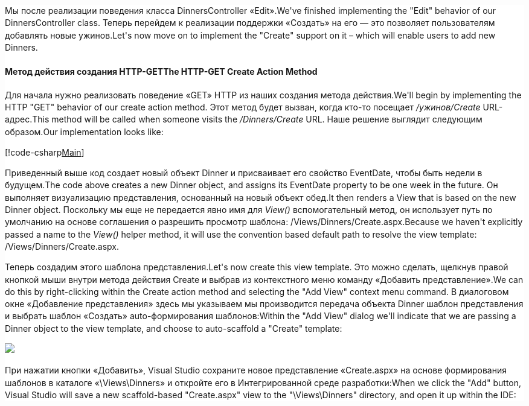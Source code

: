 <span data-ttu-id="9c084-270">Мы после реализации поведения класса DinnersController «Edit».</span><span class="sxs-lookup"><span data-stu-id="9c084-270">We've finished implementing the "Edit" behavior of our DinnersController class.</span></span> <span data-ttu-id="9c084-271">Теперь перейдем к реализации поддержки «Создать» на его — это позволяет пользователям добавлять новые ужинов.</span><span class="sxs-lookup"><span data-stu-id="9c084-271">Let's now move on to implement the "Create" support on it – which will enable users to add new Dinners.</span></span>

#### <a name="the-http-get-create-action-method"></a><span data-ttu-id="9c084-272">Метод действия создания HTTP-GET</span><span class="sxs-lookup"><span data-stu-id="9c084-272">The HTTP-GET Create Action Method</span></span>

<span data-ttu-id="9c084-273">Для начала нужно реализовать поведение «GET» HTTP из наших создания метода действия.</span><span class="sxs-lookup"><span data-stu-id="9c084-273">We'll begin by implementing the HTTP "GET" behavior of our create action method.</span></span> <span data-ttu-id="9c084-274">Этот метод будет вызван, когда кто-то посещает */ужинов/Create* URL-адрес.</span><span class="sxs-lookup"><span data-stu-id="9c084-274">This method will be called when someone visits the */Dinners/Create* URL.</span></span> <span data-ttu-id="9c084-275">Наше решение выглядит следующим образом.</span><span class="sxs-lookup"><span data-stu-id="9c084-275">Our implementation looks like:</span></span>

[!code-csharp[Main](provide-crud-create-read-update-delete-data-form-entry-support/samples/sample23.cs)]

<span data-ttu-id="9c084-276">Приведенный выше код создает новый объект Dinner и присваивает его свойство EventDate, чтобы быть недели в будущем.</span><span class="sxs-lookup"><span data-stu-id="9c084-276">The code above creates a new Dinner object, and assigns its EventDate property to be one week in the future.</span></span> <span data-ttu-id="9c084-277">Он выполняет визуализацию представления, основанный на новый объект обед.</span><span class="sxs-lookup"><span data-stu-id="9c084-277">It then renders a View that is based on the new Dinner object.</span></span> <span data-ttu-id="9c084-278">Поскольку мы еще не передается явно имя для *View()* вспомогательный метод, он использует путь по умолчанию на основе соглашения о разрешить просмотр шаблона: /Views/Dinners/Create.aspx.</span><span class="sxs-lookup"><span data-stu-id="9c084-278">Because we haven't explicitly passed a name to the *View()* helper method, it will use the convention based default path to resolve the view template: /Views/Dinners/Create.aspx.</span></span>

<span data-ttu-id="9c084-279">Теперь создадим этого шаблона представления.</span><span class="sxs-lookup"><span data-stu-id="9c084-279">Let's now create this view template.</span></span> <span data-ttu-id="9c084-280">Это можно сделать, щелкнув правой кнопкой мыши внутри метода действия Create и выбрав из контекстного меню команду «Добавить представление».</span><span class="sxs-lookup"><span data-stu-id="9c084-280">We can do this by right-clicking within the Create action method and selecting the "Add View" context menu command.</span></span> <span data-ttu-id="9c084-281">В диалоговом окне «Добавление представления» здесь мы указываем мы производится передача объекта Dinner шаблон представления и выбрать шаблон «Создать» auto-формирования шаблонов:</span><span class="sxs-lookup"><span data-stu-id="9c084-281">Within the "Add View" dialog we'll indicate that we are passing a Dinner object to the view template, and choose to auto-scaffold a "Create" template:</span></span>

![](provide-crud-create-read-update-delete-data-form-entry-support/_static/image12.png)

<span data-ttu-id="9c084-282">При нажатии кнопки «Добавить», Visual Studio сохраните новое представление «Create.aspx» на основе формирования шаблонов в каталоге «\Views\Dinners» и откройте его в Интегрированной среде разработки:</span><span class="sxs-lookup"><span data-stu-id="9c084-282">When we click the "Add" button, Visual Studio will save a new scaffold-based "Create.aspx" view to the "\Views\Dinners" directory, and open it up within the IDE:</span></span>
